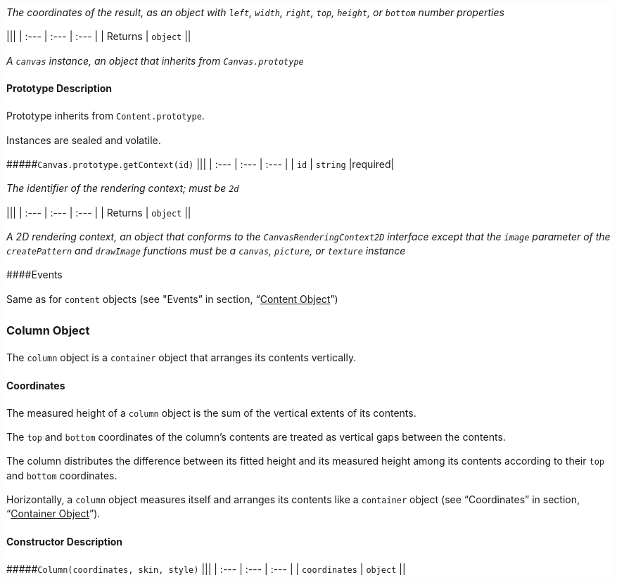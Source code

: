 *The coordinates of the result, as an object with `left`, `width`, `right`, `top`, `height`, or `bottom` number properties*

|||
| :--- | :--- | :--- |
| Returns    | `object`    ||

*A `canvas` instance, an object that inherits from `Canvas.prototype`*

#### Prototype Description

Prototype inherits from `Content.prototype`.

Instances are sealed and volatile.

#####`Canvas.prototype.getContext(id)`
|||
| :--- | :--- | :--- |
| `id`    | `string`    |required|

*The identifier of the rendering context; must be `2d`*

|||
| :--- | :--- | :--- |
| Returns    | `object`    ||                      

*A 2D rendering context, an object that conforms to the `CanvasRenderingContext2D` interface except that the `image` parameter of the `createPattern` and `drawImage` functions must be a `canvas`, `picture`, or `texture` instance*

####Events

Same as for `content` objects (see "Events” in section, “[Content Object](#kinomajs-reference-kinomajs-object-reference-content-object)”)

### Column Object

The `column` object is a `container` object that arranges its contents vertically.

#### Coordinates

The measured height of a `column` object is the sum of the vertical extents of its contents.

The `top` and `bottom` coordinates of the column’s contents are treated as vertical gaps between the contents.

The column distributes the difference between its fitted height and its measured height among its contents according to their `top` and `bottom` coordinates.

Horizontally, a `column` object measures itself and arranges its contents like a `container` object (see “Coordinates” in section, “[Container Object](#kinomajs-reference-kinomajs-object-reference-container-object)”).

#### Constructor Description

#####`Column(coordinates, skin, style)`
|||
| :--- | :--- | :--- |
| `coordinates`    | `object`    ||

